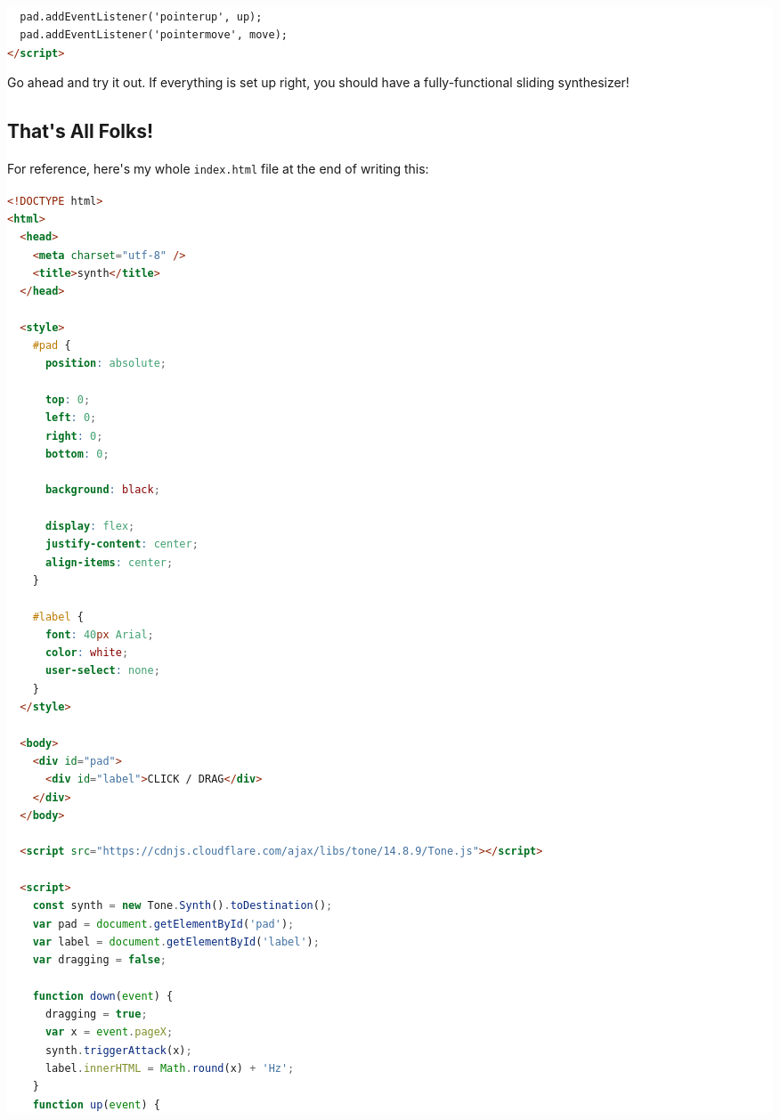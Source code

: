 ```html
  pad.addEventListener('pointerup', up);
  pad.addEventListener('pointermove', move);
</script>
```

Go ahead and try it out. If everything is set up right, you should have a fully-functional sliding synthesizer!

## That's All Folks!

For reference, here's my whole `index.html` file at the end of writing this:

```html
<!DOCTYPE html>
<html>
  <head>
    <meta charset="utf-8" />
    <title>synth</title>
  </head>

  <style>
    #pad {
      position: absolute;

      top: 0;
      left: 0;
      right: 0;
      bottom: 0;

      background: black;

      display: flex;
      justify-content: center;
      align-items: center;
    }

    #label {
      font: 40px Arial;
      color: white;
      user-select: none;
    }
  </style>

  <body>
    <div id="pad">
      <div id="label">CLICK / DRAG</div>
    </div>
  </body>

  <script src="https://cdnjs.cloudflare.com/ajax/libs/tone/14.8.9/Tone.js"></script>

  <script>
    const synth = new Tone.Synth().toDestination();
    var pad = document.getElementById('pad');
    var label = document.getElementById('label');
    var dragging = false;

    function down(event) {
      dragging = true;
      var x = event.pageX;
      synth.triggerAttack(x);
      label.innerHTML = Math.round(x) + 'Hz';
    }
    function up(event) {
```